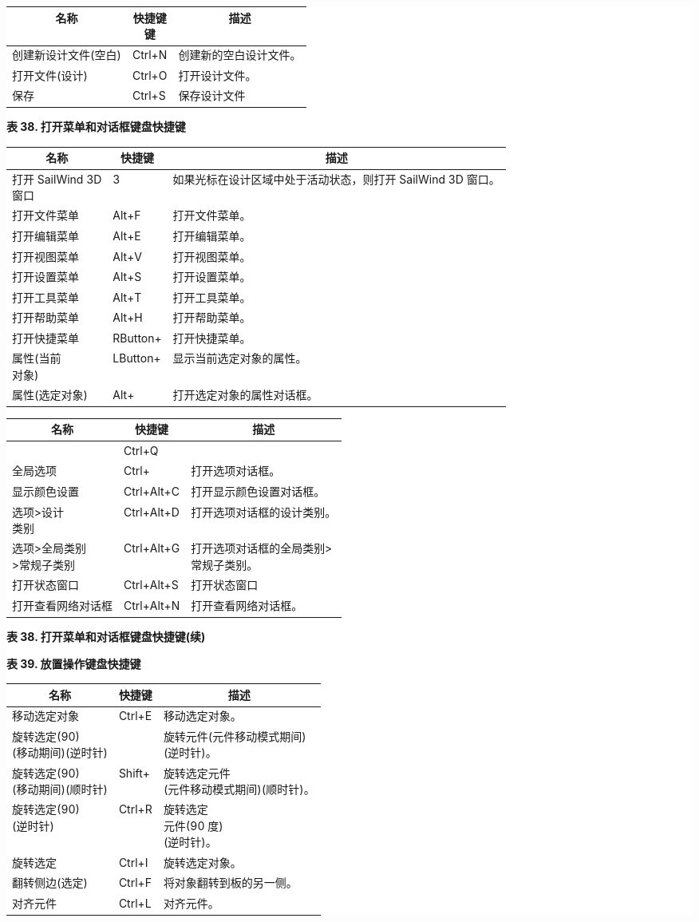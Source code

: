 | 名称                           | 快捷键<br>键 | 描述                      |
|--------------------------------|--------------|--------------------------|
| 创建新设计文件(空白)           | Ctrl+N       | 创建新的空白设计文件。    |
| 打开文件(设计)                 | Ctrl+O       | 打开设计文件。            |
| 保存                           | Ctrl+S       | 保存设计文件              |

**表 38. 打开菜单和对话框键盘快捷键**

| 名称                           | 快捷键         | 描述                                                                    |
|--------------------------------|---------------|------------------------------------------------------------------------|
| 打开 SailWind 3D<br>窗口        | 3             | 如果光标在设计区域中处于活动状态，则打开 SailWind 3D 窗口。              |
| 打开文件菜单                   | Alt+F         | 打开文件菜单。                                                          |
| 打开编辑菜单                   | Alt+E         | 打开编辑菜单。                                                          |
| 打开视图菜单                   | Alt+V         | 打开视图菜单。                                                          |
| 打开设置菜单                   | Alt+S         | 打开设置菜单。                                                          |
| 打开工具菜单                   | Alt+T         | 打开工具菜单。                                                          |
| 打开帮助菜单                   | Alt+H         | 打开帮助菜单。                                                          |
| 打开快捷菜单                   | RButton+<Click>       | 打开快捷菜单。                                                          |
| 属性(当前<br>对象)             | LButton+<DoubleClick> | 显示当前选定对象的属性。                                                |
| 属性(选定对象)                 | Alt+<Enter>           | 打开选定对象的属性对话框。                                              |

| 名称                                               | 快捷键 | 描述                                                                      |
|----------------------------------------------------|-------|--------------------------------------------------------------------------|
|                                                    | Ctrl+Q        |                                                                          |
| 全局选项                                           | Ctrl+<Enter>  | 打开选项对话框。                                                        |
| 显示颜色设置                                       | Ctrl+Alt+C    | 打开显示颜色设置对话框。                                                |
| 选项>设计<br>类别                                  | Ctrl+Alt+D    | 打开选项对话框的设计类别。                                              |
| 选项>全局类别<br>>常规子类别                       | Ctrl+Alt+G    | 打开选项对话框的全局类别><br>常规子类别。                               |
| 打开状态窗口                                       | Ctrl+Alt+S    | 打开状态窗口                                                            |
| 打开查看网络对话框                                 | Ctrl+Alt+N    | 打开查看网络对话框。                                                    |

**表 38. 打开菜单和对话框键盘快捷键(续)**

**表 39. 放置操作键盘快捷键**

| 名称                                        | 快捷键 | 描述                                                             |
|---------------------------------------------|--------|-----------------------------------------------------------------|
| 移动选定对象                                | Ctrl+E | 移动选定对象。                                                   |
| 旋转选定(90)<br>(移动期间)(逆时针)         | <Tab>  | 旋转元件(元件移动模式期间)<br>(逆时针)。                         |
| 旋转选定(90)<br>(移动期间)(顺时针)         | Shift+<Tab>   | 旋转选定元件<br>(元件移动模式期间)(顺时针)。                     |
| 旋转选定(90)<br>(逆时针)                    | Ctrl+R | 旋转选定<br>元件(90 度)<br>(逆时针)。                             |
| 旋转选定                                    | Ctrl+I | 旋转选定对象。                                                   |
| 翻转侧边(选定)                              | Ctrl+F | 将对象翻转到板的另一侧。                                         |
| 对齐元件                                    | Ctrl+L | 对齐元件。                                                       |
